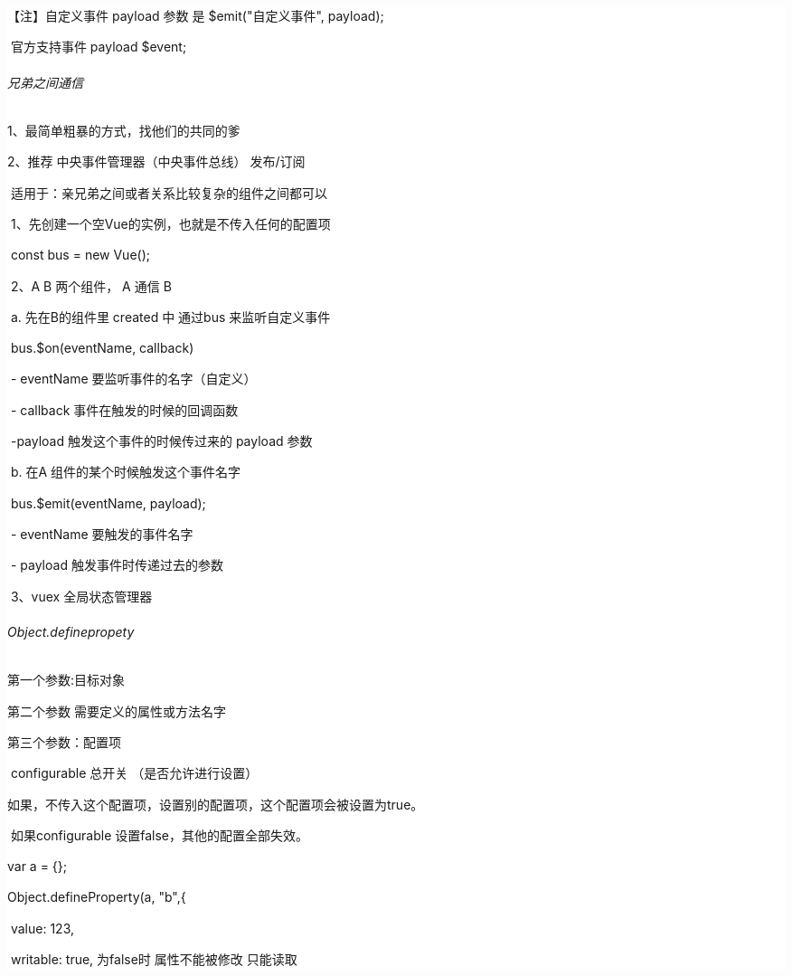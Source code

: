    【注】自定义事件 payload 参数 是 $emit("自定义事件", payload);

​      官方支持事件 payload $event;

###### 兄弟之间通信

 1、最简单粗暴的方式，找他们的共同的爹



   2、推荐 中央事件管理器（中央事件总线） 发布/订阅

​    适用于：亲兄弟之间或者关系比较复杂的组件之间都可以



​    1、先创建一个空Vue的实例，也就是不传入任何的配置项

​     const bus = new Vue();

​    2、A B 两个组件， A 通信 B

​     a. 先在B的组件里 created 中 通过bus 来监听自定义事件

​      bus.$on(eventName, callback)

​       \- eventName 要监听事件的名字（自定义）

​       \- callback  事件在触发的时候的回调函数

​        -payload  触发这个事件的时候传过来的 payload 参数



​     b. 在A 组件的某个时候触发这个事件名字

​      bus.$emit(eventName, payload);

​       \- eventName 要触发的事件名字

​       \- payload  触发事件时传递过去的参数



​    3、vuex 全局状态管理器

###### Object.definepropety

第一个参数:目标对象  

   第二个参数  需要定义的属性或方法名字

   第三个参数：配置项

​    configurable 总开关 （是否允许进行设置）

​     如果，不传入这个配置项，设置别的配置项，这个配置项会被设置为true。

​     如果configurable 设置false，其他的配置全部失效。

 var a = {};

  Object.defineProperty(a, "b",{

​    value: 123,

​    writable: true,  为false时    属性不能被修改  只能读取
